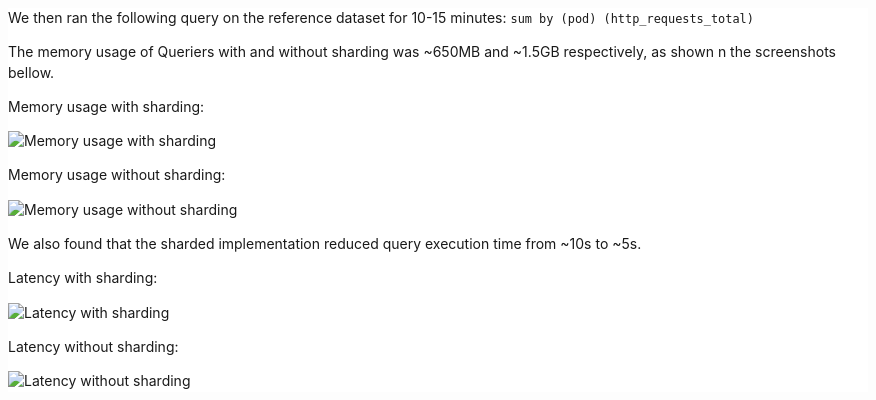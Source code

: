 We then ran the following query on the reference dataset for 10-15 minutes: `sum by (pod) (http_requests_total)`

The memory usage of Queriers with and without sharding was ~650MB and ~1.5GB respectively, as shown n the screenshots bellow.

Memory usage with sharding:

<img src="../img/memory-with-sharding.png" alt="Memory usage with sharding" width="600"/>

Memory usage without sharding:

<img src="../img/memory-without-sharding.png" alt="Memory usage without sharding" width="600"/>

We also found that the sharded implementation reduced query execution time from ~10s to ~5s.

Latency with sharding:

<img src="../img/latency-with-sharding.png" alt="Latency with sharding" width="600"/>

Latency without sharding:

<img src="../img/latency-without-sharding.png" alt="Latency without sharding" width="600"/>
